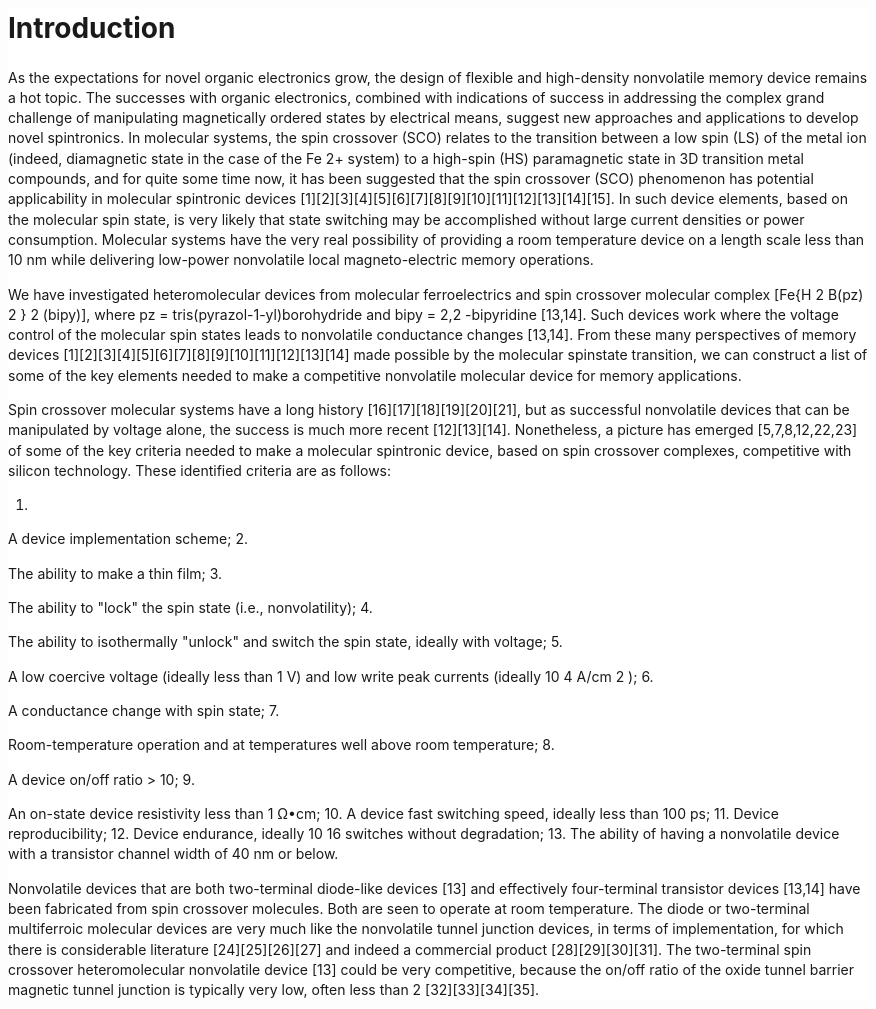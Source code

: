 # Introduction

As the expectations for novel organic electronics grow, the design of flexible and high-density nonvolatile memory device remains a hot topic. The successes with organic electronics, combined with indications of success in addressing the complex grand challenge of manipulating magnetically ordered states by electrical means, suggest new approaches and applications to develop novel spintronics. In molecular systems, the spin crossover (SCO) relates to the transition between a low spin (LS) of the metal ion (indeed, diamagnetic state in the case of the Fe 2+ system) to a high-spin (HS) paramagnetic state in 3D transition metal compounds, and for quite some time now, it has been suggested that the spin crossover (SCO) phenomenon has potential applicability in molecular spintronic devices [1][2][3][4][5][6][7][8][9][10][11][12][13][14][15]. In such device elements, based on the molecular spin state, is very likely that state switching may be accomplished without large current densities or power consumption. Molecular systems have the very real possibility of providing a room temperature device on a length scale less than 10 nm while delivering low-power nonvolatile local magneto-electric memory operations.

We have investigated heteromolecular devices from molecular ferroelectrics and spin crossover molecular complex [Fe{H 2 B(pz) 2 } 2 (bipy)], where pz = tris(pyrazol-1-yl)borohydride and bipy = 2,2 -bipyridine [13,14]. Such devices work where the voltage control of the molecular spin states leads to nonvolatile conductance changes [13,14]. From these many perspectives of memory devices [1][2][3][4][5][6][7][8][9][10][11][12][13][14] made possible by the molecular spinstate transition, we can construct a list of some of the key elements needed to make a competitive nonvolatile molecular device for memory applications.

Spin crossover molecular systems have a long history [16][17][18][19][20][21], but as successful nonvolatile devices that can be manipulated by voltage alone, the success is much more recent [12][13][14]. Nonetheless, a picture has emerged [5,7,8,12,22,23] of some of the key criteria needed to make a molecular spintronic device, based on spin crossover complexes, competitive with silicon technology. These identified criteria are as follows:

1.

A device implementation scheme; 2.

The ability to make a thin film; 3.

The ability to "lock" the spin state (i.e., nonvolatility); 4.

The ability to isothermally "unlock" and switch the spin state, ideally with voltage; 5.

A low coercive voltage (ideally less than 1 V) and low write peak currents (ideally 10 4 A/cm 2 ); 6.

A conductance change with spin state; 7.

Room-temperature operation and at temperatures well above room temperature; 8.

A device on/off ratio > 10; 9.

An on-state device resistivity less than 1 Ω•cm; 10. A device fast switching speed, ideally less than 100 ps; 11. Device reproducibility; 12. Device endurance, ideally 10 16 switches without degradation; 13. The ability of having a nonvolatile device with a transistor channel width of 40 nm or below.

Nonvolatile devices that are both two-terminal diode-like devices [13] and effectively four-terminal transistor devices [13,14] have been fabricated from spin crossover molecules. Both are seen to operate at room temperature. The diode or two-terminal multiferroic molecular devices are very much like the nonvolatile tunnel junction devices, in terms of implementation, for which there is considerable literature [24][25][26][27] and indeed a commercial product [28][29][30][31]. The two-terminal spin crossover heteromolecular nonvolatile device [13] could be very competitive, because the on/off ratio of the oxide tunnel barrier magnetic tunnel junction is typically very low, often less than 2 [32][33][34][35].
